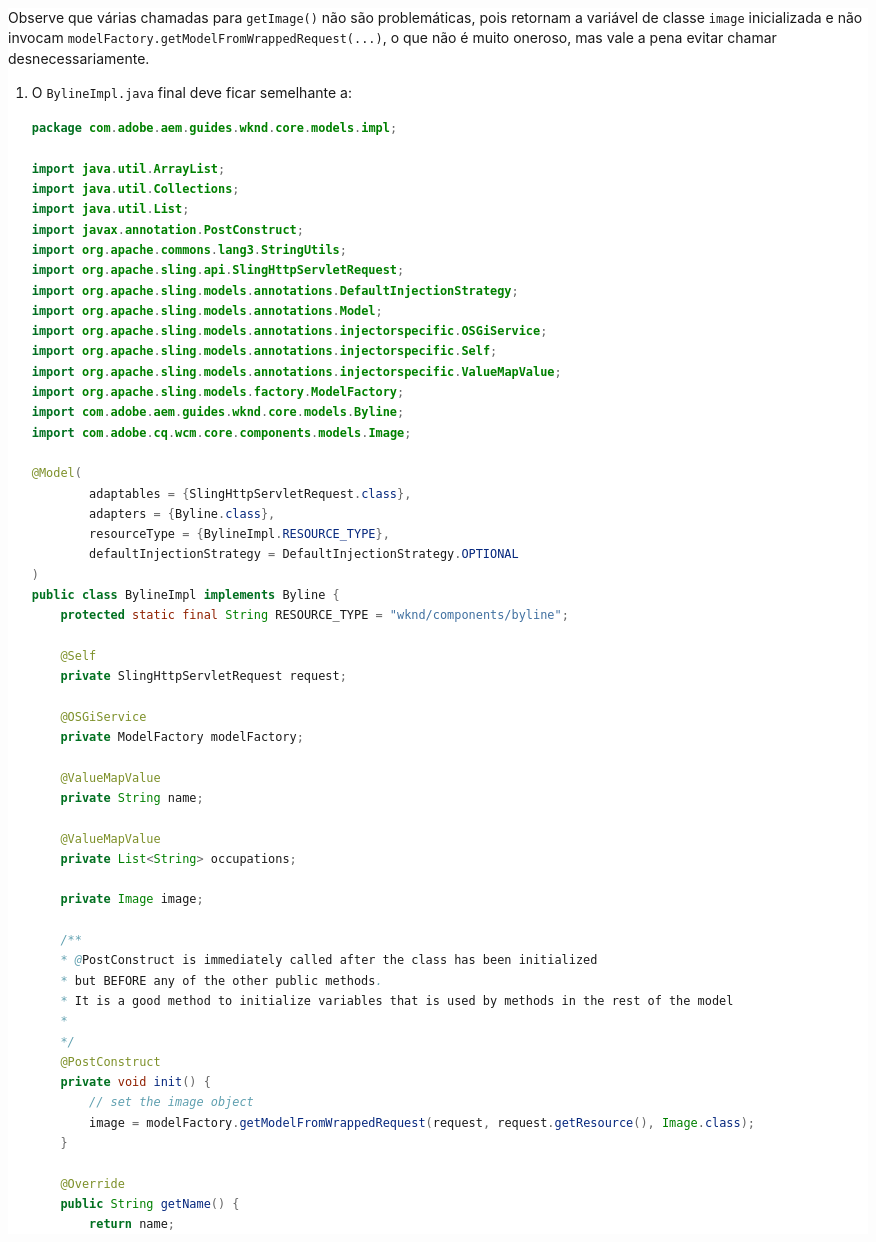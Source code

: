    Observe que várias chamadas para `getImage()` não são problemáticas, pois retornam a variável de classe `image` inicializada e não invocam `modelFactory.getModelFromWrappedRequest(...)`, o que não é muito oneroso, mas vale a pena evitar chamar desnecessariamente.

1. O `BylineImpl.java` final deve ficar semelhante a:


   ```java
   package com.adobe.aem.guides.wknd.core.models.impl;
   
   import java.util.ArrayList;
   import java.util.Collections;
   import java.util.List;
   import javax.annotation.PostConstruct;
   import org.apache.commons.lang3.StringUtils;
   import org.apache.sling.api.SlingHttpServletRequest;
   import org.apache.sling.models.annotations.DefaultInjectionStrategy;
   import org.apache.sling.models.annotations.Model;
   import org.apache.sling.models.annotations.injectorspecific.OSGiService;
   import org.apache.sling.models.annotations.injectorspecific.Self;
   import org.apache.sling.models.annotations.injectorspecific.ValueMapValue;
   import org.apache.sling.models.factory.ModelFactory;
   import com.adobe.aem.guides.wknd.core.models.Byline;
   import com.adobe.cq.wcm.core.components.models.Image;
   
   @Model(
           adaptables = {SlingHttpServletRequest.class},
           adapters = {Byline.class},
           resourceType = {BylineImpl.RESOURCE_TYPE},
           defaultInjectionStrategy = DefaultInjectionStrategy.OPTIONAL
   )
   public class BylineImpl implements Byline {
       protected static final String RESOURCE_TYPE = "wknd/components/byline";
   
       @Self
       private SlingHttpServletRequest request;
   
       @OSGiService
       private ModelFactory modelFactory;
   
       @ValueMapValue
       private String name;
   
       @ValueMapValue
       private List<String> occupations;
   
       private Image image;
   
       /**
       * @PostConstruct is immediately called after the class has been initialized
       * but BEFORE any of the other public methods. 
       * It is a good method to initialize variables that is used by methods in the rest of the model
       *
       */
       @PostConstruct
       private void init() {
           // set the image object
           image = modelFactory.getModelFromWrappedRequest(request, request.getResource(), Image.class);
       }
   
       @Override
       public String getName() {
           return name;
   ```